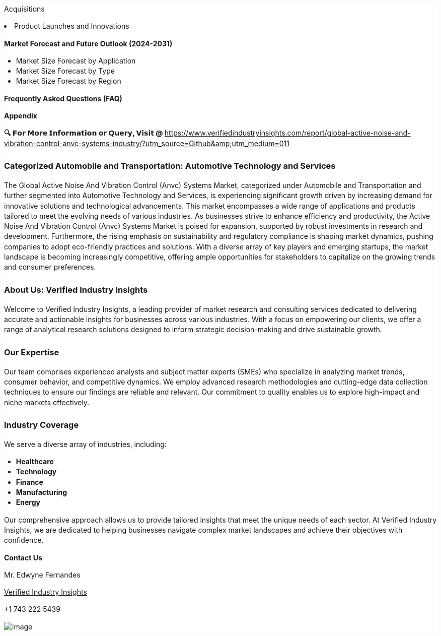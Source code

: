 Acquisitions</li><li>Product Launches and Innovations</li></ul><p><strong>Market Forecast and Future Outlook (2024-2031)</strong></p><ul><li>Market Size Forecast by Application</li><li>Market Size Forecast by Type</li><li>Market Size Forecast by Region</li></ul><p><strong>Frequently Asked Questions (FAQ)</strong></p><p><strong>Appendix<br /></strong></p><p><strong>🔍 𝗙𝗼𝗿 𝗠𝗼𝗿𝗲 𝗜𝗻𝗳𝗼𝗿𝗺𝗮𝘁𝗶𝗼𝗻 𝗼𝗿 𝗤𝘂𝗲𝗿𝘆, 𝗩𝗶𝘀𝗶𝘁 @ </strong><a href="https://www.verifiedindustryinsights.com/report/global-active-noise-and-vibration-control-anvc-systems-industry/?utm_source=Github&amp;utm_medium=011">https://www.verifiedindustryinsights.com/report/global-active-noise-and-vibration-control-anvc-systems-industry/?utm_source=Github&amp;utm_medium=011</a>&nbsp;</p><h3>Categorized Automobile and Transportation: Automotive Technology and Services </h3><p>The Global Active Noise And Vibration Control (Anvc) Systems Market, categorized under Automobile and Transportation and further segmented into Automotive Technology and Services, is experiencing significant growth driven by increasing demand for innovative solutions and technological advancements. This market encompasses a wide range of applications and products tailored to meet the evolving needs of various industries. As businesses strive to enhance efficiency and productivity, the Active Noise And Vibration Control (Anvc) Systems Market is poised for expansion, supported by robust investments in research and development. Furthermore, the rising emphasis on sustainability and regulatory compliance is shaping market dynamics, pushing companies to adopt eco-friendly practices and solutions. With a diverse array of key players and emerging startups, the market landscape is becoming increasingly competitive, offering ample opportunities for stakeholders to capitalize on the growing trends and consumer preferences.</p><h3>About Us: Verified Industry Insights</h3><p>Welcome to Verified Industry Insights, a leading provider of market research and consulting services dedicated to delivering accurate and actionable insights for businesses across various industries. With a focus on empowering our clients, we offer a range of analytical research solutions designed to inform strategic decision-making and drive sustainable growth.</p><h3>Our Expertise</h3><p>Our team comprises experienced analysts and subject matter experts (SMEs) who specialize in analyzing market trends, consumer behavior, and competitive dynamics. We employ advanced research methodologies and cutting-edge data collection techniques to ensure our findings are reliable and relevant. Our commitment to quality enables us to explore high-impact and niche markets effectively.</p><h3>Industry Coverage</h3><p>We serve a diverse array of industries, including:</p><ul><li><strong>Healthcare</strong></li><li><strong>Technology</strong></li><li><strong>Finance</strong></li><li><strong>Manufacturing</strong></li><li><strong>Energy</strong></li></ul><p>Our comprehensive approach allows us to provide tailored insights that meet the unique needs of each sector. At Verified Industry Insights, we are dedicated to helping businesses navigate complex market landscapes and achieve their objectives with confidence.</p><p><strong>Contact Us</strong></p><p>Mr. Edwyne Fernandes</p><p><a href="https://www.verifiedindustryinsights.com/">Verified Industry Insights</a></p><p>+1 743 222 5439</p>
![image](https://github.com/user-attachments/assets/8dc8d6b6-4540-4d97-84e0-5055e202bc96)
